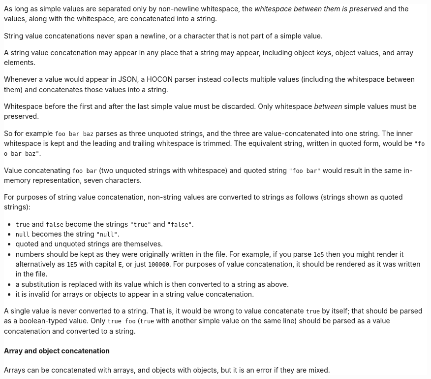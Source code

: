 As long as simple values are separated only by non-newline
whitespace, the _whitespace between them is preserved_ and the
values, along with the whitespace, are concatenated into a string.

String value concatenations never span a newline, or a character
that is not part of a simple value.

A string value concatenation may appear in any place that a string
may appear, including object keys, object values, and array
elements.

Whenever a value would appear in JSON, a HOCON parser instead
collects multiple values (including the whitespace between them)
and concatenates those values into a string.

Whitespace before the first and after the last simple value must
be discarded. Only whitespace _between_ simple values must be
preserved.

So for example ` foo bar baz ` parses as three unquoted strings,
and the three are value-concatenated into one string. The inner
whitespace is kept and the leading and trailing whitespace is
trimmed. The equivalent string, written in quoted form, would be
`"foo bar baz"`.

Value concatenating `foo bar` (two unquoted strings with
whitespace) and quoted string `"foo bar"` would result in the same
in-memory representation, seven characters.

For purposes of string value concatenation, non-string values are
converted to strings as follows (strings shown as quoted strings):

 - `true` and `false` become the strings `"true"` and `"false"`.
 - `null` becomes the string `"null"`.
 - quoted and unquoted strings are themselves.
 - numbers should be kept as they were originally written in the
   file. For example, if you parse `1e5` then you might render
   it alternatively as `1E5` with capital `E`, or just `100000`.
   For purposes of value concatenation, it should be rendered
   as it was written in the file.
 - a substitution is replaced with its value which is then
   converted to a string as above.
 - it is invalid for arrays or objects to appear in a string value
   concatenation.

A single value is never converted to a string. That is, it would
be wrong to value concatenate `true` by itself; that should be
parsed as a boolean-typed value. Only `true foo` (`true` with
another simple value on the same line) should be parsed as a value
concatenation and converted to a string.

#### Array and object concatenation

Arrays can be concatenated with arrays, and objects with objects,
but it is an error if they are mixed.
